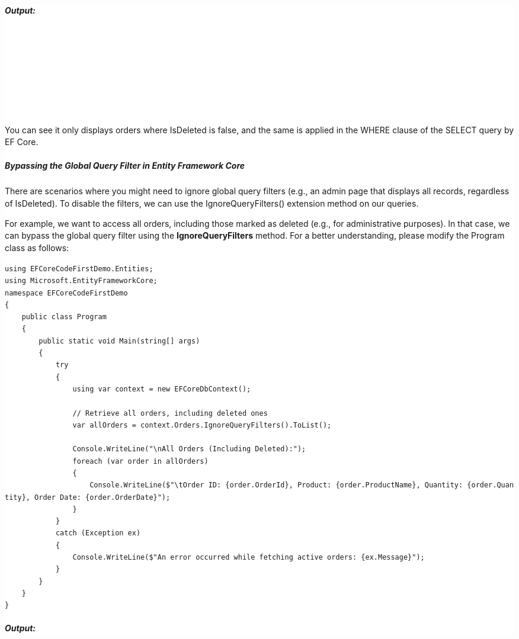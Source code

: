 ###### **Output:**

**![Querying Entities with Global Query Filter Applied](data:image/svg+xml,%3Csvg%20xmlns=%22http://www.w3.org/2000/svg%22%20width=%221442%22%20height=%22217%22%3E%3C/svg%3E "Querying Entities with Global Query Filter Applied")**

You can see it only displays orders where IsDeleted is false, and the same is applied in the WHERE clause of the SELECT query by EF Core.

##### **Bypassing the Global Query Filter in Entity Framework Core**

There are scenarios where you might need to ignore global query filters (e.g., an admin page that displays all records, regardless of IsDeleted). To disable the filters, we can use the IgnoreQueryFilters() extension method on our queries.

For example, we want to access all orders, including those marked as deleted (e.g., for administrative purposes). In that case, we can bypass the global query filter using the **IgnoreQueryFilters** method. For a better understanding, please modify the Program class as follows:

```
using EFCoreCodeFirstDemo.Entities;
using Microsoft.EntityFrameworkCore;
namespace EFCoreCodeFirstDemo
{
    public class Program
    {
        public static void Main(string[] args)
        {
            try
            {
                using var context = new EFCoreDbContext();

                // Retrieve all orders, including deleted ones
                var allOrders = context.Orders.IgnoreQueryFilters().ToList();

                Console.WriteLine("\nAll Orders (Including Deleted):");
                foreach (var order in allOrders)
                {
                    Console.WriteLine($"\tOrder ID: {order.OrderId}, Product: {order.ProductName}, Quantity: {order.Quantity}, Order Date: {order.OrderDate}");
                }
            }
            catch (Exception ex)
            {
                Console.WriteLine($"An error occurred while fetching active orders: {ex.Message}");
            }
        }
    }
}
```

###### **Output:**

